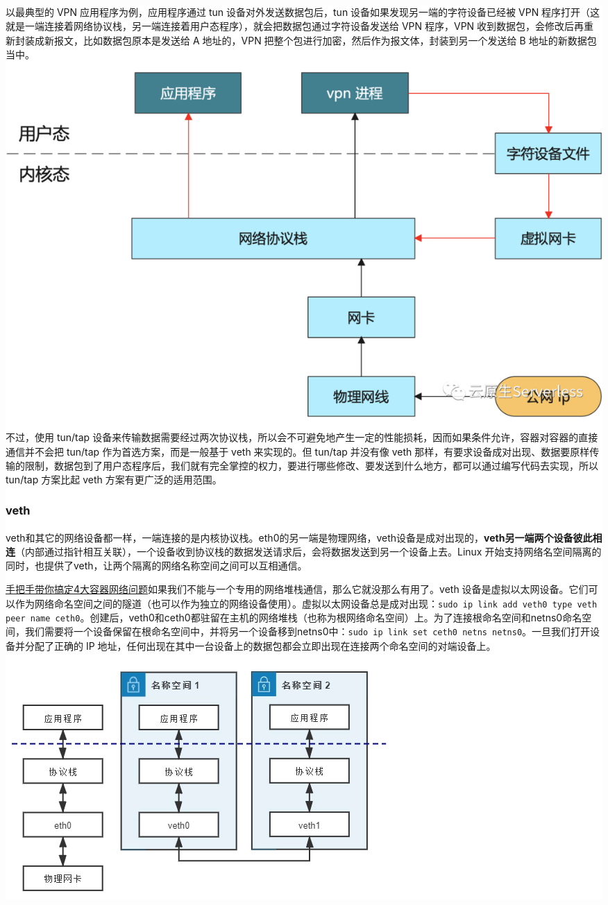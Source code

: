 以最典型的 VPN 应用程序为例，应用程序通过 tun 设备对外发送数据包后，tun 设备如果发现另一端的字符设备已经被 VPN 程序打开（这就是一端连接着网络协议栈，另一端连接着用户态程序），就会把数据包通过字符设备发送给 VPN 程序，VPN 收到数据包，会修改后再重新封装成新报文，比如数据包原本是发送给 A 地址的，VPN 把整个包进行加密，然后作为报文体，封装到另一个发送给 B 地址的新数据包当中。

![](/public/upload/network/tun_vpn.png)

不过，使用 tun/tap 设备来传输数据需要经过两次协议栈，所以会不可避免地产生一定的性能损耗，因而如果条件允许，容器对容器的直接通信并不会把 tun/tap 作为首选方案，而是一般基于 veth 来实现的。但 tun/tap 并没有像 veth 那样，有要求设备成对出现、数据要原样传输的限制，数据包到了用户态程序后，我们就有完全掌控的权力，要进行哪些修改、要发送到什么地方，都可以通过编写代码去实现，所以 tun/tap 方案比起 veth 方案有更广泛的适用范围。

### veth

veth和其它的网络设备都一样，一端连接的是内核协议栈。eth0的另一端是物理网络，veth设备是成对出现的，**veth另一端两个设备彼此相连**（内部通过指针相互关联），一个设备收到协议栈的数据发送请求后，会将数据发送到另一个设备上去。Linux 开始支持网络名空间隔离的同时，也提供了veth，让两个隔离的网络名称空间之间可以互相通信。

[手把手带你搞定4大容器网络问题](https://mp.weixin.qq.com/s/2PakMU3NR_tkly6K0HsAlQ)如果我们不能与一个专用的网络堆栈通信，那么它就没那么有用了。veth 设备是虚拟以太网设备。它们可以作为网络命名空间之间的隧道（也可以作为独立的网络设备使用）。虚拟以太网设备总是成对出现：`sudo ip link add veth0 type veth peer name ceth0`。创建后，veth0和ceth0都驻留在主机的网络堆栈（也称为根网络命名空间）上。为了连接根命名空间和netns0命名空间，我们需要将一个设备保留在根命名空间中，并将另一个设备移到netns0中：`sudo ip link set ceth0 netns netns0`。一旦我们打开设备并分配了正确的 IP 地址，任何出现在其中一台设备上的数据包都会立即出现在连接两个命名空间的对端设备上。

![](/public/upload/network/linux_veth.png)
